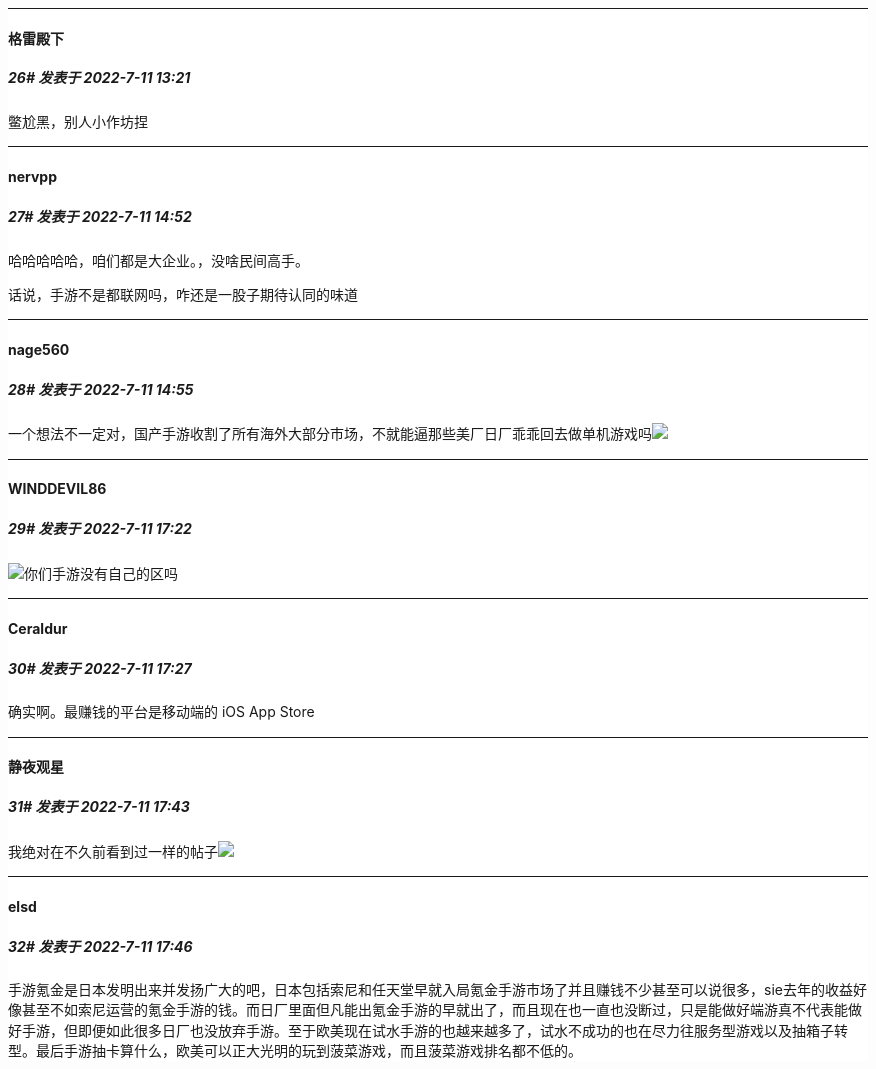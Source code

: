 *****

####  格雷殿下  
##### 26#       发表于 2022-7-11 13:21

鳖尬黑，别人小作坊捏

*****

####  nervpp  
##### 27#       发表于 2022-7-11 14:52

哈哈哈哈哈，咱们都是大企业。，没啥民间高手。

话说，手游不是都联网吗，咋还是一股子期待认同的味道

*****

####  nage560  
##### 28#       发表于 2022-7-11 14:55

一个想法不一定对，国产手游收割了所有海外大部分市场，不就能逼那些美厂日厂乖乖回去做单机游戏吗<img src="https://static.saraba1st.com/image/smiley/face2017/033.png" referrerpolicy="no-referrer">

*****

####  WINDDEVIL86  
##### 29#       发表于 2022-7-11 17:22

<img src="https://static.saraba1st.com/image/smiley/face2017/001.png" referrerpolicy="no-referrer">你们手游没有自己的区吗

*****

####  Ceraldur  
##### 30#       发表于 2022-7-11 17:27

确实啊。最赚钱的平台是移动端的 iOS App Store



*****

####  静夜观星  
##### 31#       发表于 2022-7-11 17:43

我绝对在不久前看到过一样的帖子<img src="https://static.saraba1st.com/image/smiley/face2017/067.png" referrerpolicy="no-referrer">

*****

####  elsd  
##### 32#       发表于 2022-7-11 17:46

手游氪金是日本发明出来并发扬广大的吧，日本包括索尼和任天堂早就入局氪金手游市场了并且赚钱不少甚至可以说很多，sie去年的收益好像甚至不如索尼运营的氪金手游的钱。而日厂里面但凡能出氪金手游的早就出了，而且现在也一直也没断过，只是能做好端游真不代表能做好手游，但即便如此很多日厂也没放弃手游。至于欧美现在试水手游的也越来越多了，试水不成功的也在尽力往服务型游戏以及抽箱子转型。最后手游抽卡算什么，欧美可以正大光明的玩到菠菜游戏，而且菠菜游戏排名都不低的。
